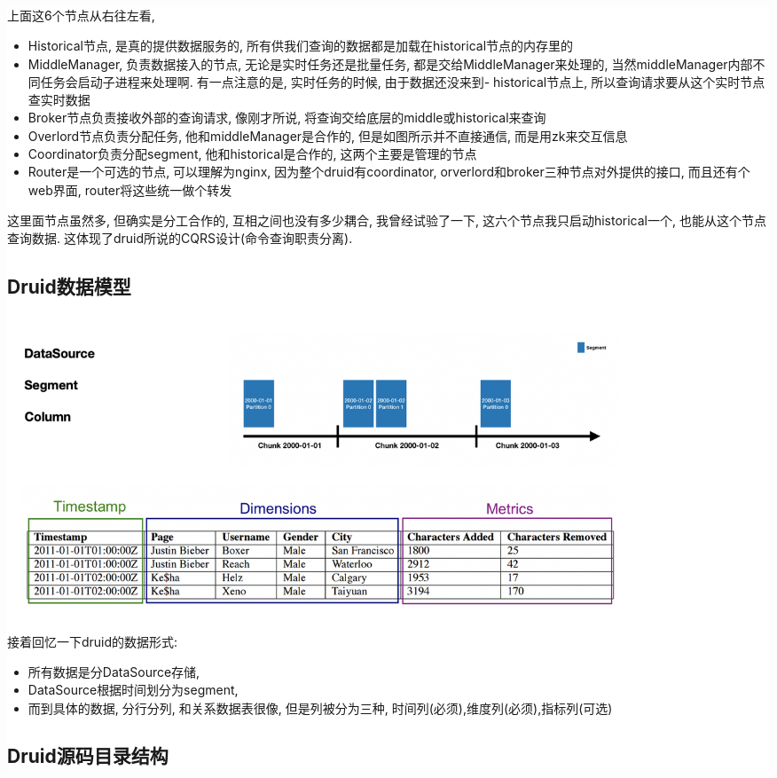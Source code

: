 上面这6个节点从右往左看,
- Historical节点, 是真的提供数据服务的, 所有供我们查询的数据都是加载在historical节点的内存里的
- MiddleManager, 负责数据接入的节点, 无论是实时任务还是批量任务, 都是交给MiddleManager来处理的, 当然middleManager内部不同任务会启动子进程来处理啊. 有一点注意的是, 实时任务的时候, 由于数据还没来到- historical节点上, 所以查询请求要从这个实时节点查实时数据
- Broker节点负责接收外部的查询请求, 像刚才所说, 将查询交给底层的middle或historical来查询
- Overlord节点负责分配任务, 他和middleManager是合作的, 但是如图所示并不直接通信, 而是用zk来交互信息
- Coordinator负责分配segment, 他和historical是合作的, 这两个主要是管理的节点
- Router是一个可选的节点, 可以理解为nginx, 因为整个druid有coordinator, orverlord和broker三种节点对外提供的接口, 而且还有个web界面, router将这些统一做个转发

这里面节点虽然多, 但确实是分工合作的, 互相之间也没有多少耦合, 我曾经试验了一下, 这六个节点我只启动historical一个, 也能从这个节点查询数据. 这体现了druid所说的CQRS设计(命令查询职责分离).

## Druid数据模型

<img src="/resources/druid0/druid4.png" width="700"/>

接着回忆一下druid的数据形式:
- 所有数据是分DataSource存储, 
- DataSource根据时间划分为segment,
- 而到具体的数据, 分行分列, 和关系数据表很像, 但是列被分为三种, 时间列(必须),维度列(必须),指标列(可选)

## Druid源码目录结构
